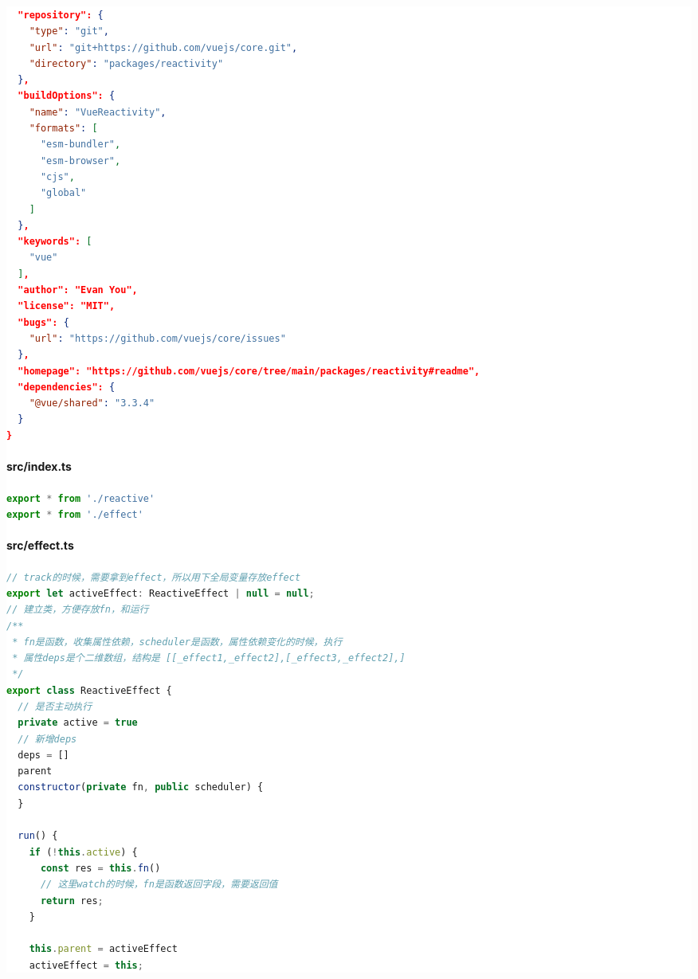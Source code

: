 ```json
  "repository": {
    "type": "git",
    "url": "git+https://github.com/vuejs/core.git",
    "directory": "packages/reactivity"
  },
  "buildOptions": {
    "name": "VueReactivity",
    "formats": [
      "esm-bundler",
      "esm-browser",
      "cjs",
      "global"
    ]
  },
  "keywords": [
    "vue"
  ],
  "author": "Evan You",
  "license": "MIT",
  "bugs": {
    "url": "https://github.com/vuejs/core/issues"
  },
  "homepage": "https://github.com/vuejs/core/tree/main/packages/reactivity#readme",
  "dependencies": {
    "@vue/shared": "3.3.4"
  }
}

```

#### src/index.ts

```js
export * from './reactive'
export * from './effect'
```

#### src/effect.ts
```js
// track的时候，需要拿到effect，所以用下全局变量存放effect
export let activeEffect: ReactiveEffect | null = null;
// 建立类，方便存放fn，和运行
/**
 * fn是函数，收集属性依赖，scheduler是函数，属性依赖变化的时候，执行
 * 属性deps是个二维数组，结构是 [[_effect1,_effect2],[_effect3,_effect2],]
 */
export class ReactiveEffect {
  // 是否主动执行
  private active = true
  // 新增deps
  deps = []
  parent
  constructor(private fn, public scheduler) {
  }

  run() {
    if (!this.active) {
      const res = this.fn()
      // 这里watch的时候，fn是函数返回字段，需要返回值
      return res;
    }

    this.parent = activeEffect
    activeEffect = this;
```